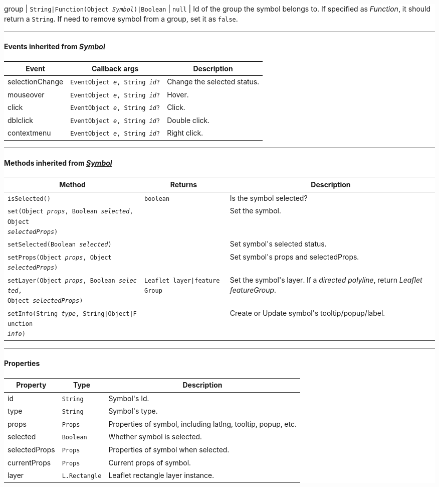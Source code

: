 group | <code>String&#124;Function(Object *Symbol*)&#124;Boolean</code> | `null` | Id of the group the symbol belongs to. If specified as *Function*, it should return a `String`. If need to remove symbol from a group, set it as `false`.

<hr/>

#### Events inherited from [_Symbol_](https://git.gorilla-technology.com/gorilla/gis/blob/master/docs/symbol.md#events)
Event | Callback args | Description
---------- | ---| -------------
selectionChange | <code>EventObject *e*, String *id*?</code> | Change the selected status.
mouseover | <code>EventObject *e*, String *id*?</code> | Hover.
click | <code>EventObject *e*, String *id*?<code> | Click.
dblclick | <code>EventObject *e*, String *id*?</code> | Double click.
contextmenu | <code>EventObject *e*, String *id*?</code> | Right click.

<hr/>

#### Methods inherited from [_Symbol_](https://git.gorilla-technology.com/gorilla/gis/blob/master/docs/symbol.md#methods)
Method | Returns | Description
---------- | ----| ------------
`isSelected()` | `boolean` | Is the symbol selected?
<code>set(Object *props*, Boolean *selected*, Object *selectedProps*)</code> | | Set the symbol.
<code>setSelected(Boolean *selected*)</code> | | Set symbol's selected status.
<code>setProps(Object *props*, Object *selectedProps*)</code> | | Set symbol's props and selectedProps.
<code>setLayer(Object *props*, Boolean *selected*, Object *selectedProps*)</code> | <code>Leaflet layer&#124;featureGroup</code> | Set the symbol's layer. If a *directed polyline*, return *Leaflet featureGroup*.
<code>setInfo(String *type*, String&#124;Object&#124;Function *info*)</code> | | Create or Update symbol's tooltip/popup/label.

<hr/>

#### Properties
Property | Type | Description
---------- | ----| ------------
id | `String` | Symbol's Id.
type | `String` | Symbol's type.
props | `Props` | Properties of symbol, including latlng, tooltip, popup, etc.
selected | `Boolean` | Whether symbol is selected.
selectedProps | `Props` | Properties of symbol when selected.
currentProps | `Props` | Current props of symbol. 
layer | `L.Rectangle` | Leaflet rectangle layer instance.